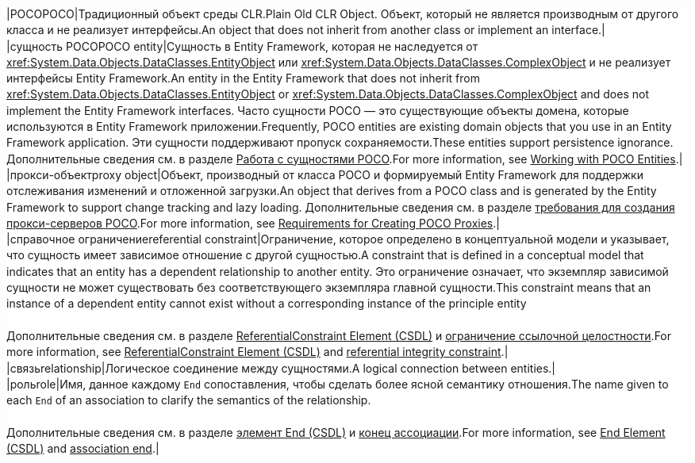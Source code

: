 |<span data-ttu-id="20fa4-262">POCO</span><span class="sxs-lookup"><span data-stu-id="20fa4-262">POCO</span></span>|<span data-ttu-id="20fa4-263">Традиционный объект среды CLR.</span><span class="sxs-lookup"><span data-stu-id="20fa4-263">Plain Old CLR Object.</span></span> <span data-ttu-id="20fa4-264">Объект, который не является производным от другого класса и не реализует интерфейсы.</span><span class="sxs-lookup"><span data-stu-id="20fa4-264">An object that does not inherit from another class or implement an interface.</span></span>|  
|<span data-ttu-id="20fa4-265">сущность POCO</span><span class="sxs-lookup"><span data-stu-id="20fa4-265">POCO entity</span></span>|<span data-ttu-id="20fa4-266">Сущность в Entity Framework, которая не наследуется от <xref:System.Data.Objects.DataClasses.EntityObject> или <xref:System.Data.Objects.DataClasses.ComplexObject> и не реализует интерфейсы Entity Framework.</span><span class="sxs-lookup"><span data-stu-id="20fa4-266">An entity in the Entity Framework that does not inherit from <xref:System.Data.Objects.DataClasses.EntityObject> or <xref:System.Data.Objects.DataClasses.ComplexObject> and does not implement the Entity Framework interfaces.</span></span> <span data-ttu-id="20fa4-267">Часто сущности POCO — это существующие объекты домена, которые используются в Entity Framework приложении.</span><span class="sxs-lookup"><span data-stu-id="20fa4-267">Frequently, POCO entities are existing domain objects that you use in an Entity Framework application.</span></span> <span data-ttu-id="20fa4-268">Эти сущности поддерживают пропуск сохраняемости.</span><span class="sxs-lookup"><span data-stu-id="20fa4-268">These entities support persistence ignorance.</span></span> <span data-ttu-id="20fa4-269">Дополнительные сведения см. в разделе [Работа с сущностями POCO](/previous-versions/dotnet/netframework-4.0/dd456853(v=vs.100)).</span><span class="sxs-lookup"><span data-stu-id="20fa4-269">For more information, see [Working with POCO Entities](/previous-versions/dotnet/netframework-4.0/dd456853(v=vs.100)).</span></span>|  
|<span data-ttu-id="20fa4-270">прокси-объект</span><span class="sxs-lookup"><span data-stu-id="20fa4-270">proxy object</span></span>|<span data-ttu-id="20fa4-271">Объект, производный от класса POCO и формируемый Entity Framework для поддержки отслеживания изменений и отложенной загрузки.</span><span class="sxs-lookup"><span data-stu-id="20fa4-271">An object that derives from a POCO class and is generated by the Entity Framework to support change tracking and lazy loading.</span></span> <span data-ttu-id="20fa4-272">Дополнительные сведения см. в разделе [требования для создания прокси-серверов POCO](/previous-versions/dotnet/netframework-4.0/dd468057(v=vs.100)).</span><span class="sxs-lookup"><span data-stu-id="20fa4-272">For more information, see [Requirements for Creating POCO Proxies](/previous-versions/dotnet/netframework-4.0/dd468057(v=vs.100)).</span></span>|  
|<span data-ttu-id="20fa4-273">справочное ограничение</span><span class="sxs-lookup"><span data-stu-id="20fa4-273">referential constraint</span></span>|<span data-ttu-id="20fa4-274">Ограничение, которое определено в концептуальной модели и указывает, что сущность имеет зависимое отношение с другой сущностью.</span><span class="sxs-lookup"><span data-stu-id="20fa4-274">A constraint that is defined in a conceptual model that indicates that an entity has a dependent relationship to another entity.</span></span> <span data-ttu-id="20fa4-275">Это ограничение означает, что экземпляр зависимой сущности не может существовать без соответствующего экземпляра главной сущности.</span><span class="sxs-lookup"><span data-stu-id="20fa4-275">This constraint means that an instance of a dependent entity cannot exist without a corresponding instance of the principle entity</span></span><br /><br /> <span data-ttu-id="20fa4-276">Дополнительные сведения см. в разделе [ReferentialConstraint Element (CSDL)](/ef/ef6/modeling/designer/advanced/edmx/csdl-spec#referentialconstraint-element-csdl) и [ограничение ссылочной целостности](../referential-integrity-constraint.md).</span><span class="sxs-lookup"><span data-stu-id="20fa4-276">For more information, see [ReferentialConstraint Element (CSDL)](/ef/ef6/modeling/designer/advanced/edmx/csdl-spec#referentialconstraint-element-csdl) and [referential integrity constraint](../referential-integrity-constraint.md).</span></span>|  
|<span data-ttu-id="20fa4-277">связь</span><span class="sxs-lookup"><span data-stu-id="20fa4-277">relationship</span></span>|<span data-ttu-id="20fa4-278">Логическое соединение между сущностями.</span><span class="sxs-lookup"><span data-stu-id="20fa4-278">A logical connection between entities.</span></span>|  
|<span data-ttu-id="20fa4-279">роль</span><span class="sxs-lookup"><span data-stu-id="20fa4-279">role</span></span>|<span data-ttu-id="20fa4-280">Имя, данное каждому `End` сопоставления, чтобы сделать более ясной семантику отношения.</span><span class="sxs-lookup"><span data-stu-id="20fa4-280">The name given to each `End` of an association to clarify the semantics of the relationship.</span></span><br /><br /> <span data-ttu-id="20fa4-281">Дополнительные сведения см. в разделе [элемент End (CSDL)](/ef/ef6/modeling/designer/advanced/edmx/csdl-spec#end-element-csdl) и [конец ассоциации](../association-end.md).</span><span class="sxs-lookup"><span data-stu-id="20fa4-281">For more information, see [End Element (CSDL)](/ef/ef6/modeling/designer/advanced/edmx/csdl-spec#end-element-csdl) and [association end](../association-end.md).</span></span>|  